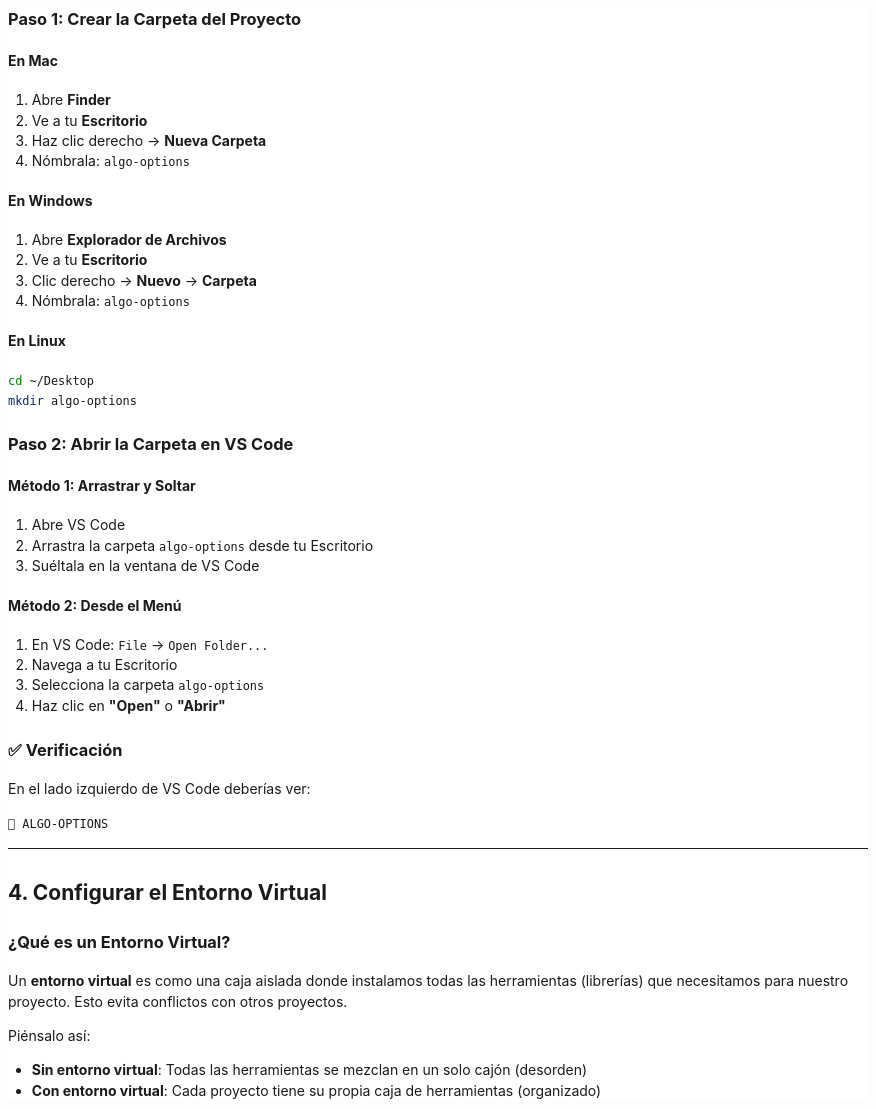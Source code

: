 ### Paso 1: Crear la Carpeta del Proyecto

#### En Mac
1. Abre **Finder**
2. Ve a tu **Escritorio**
3. Haz clic derecho → **Nueva Carpeta**
4. Nómbrala: `algo-options`

#### En Windows
1. Abre **Explorador de Archivos**
2. Ve a tu **Escritorio**
3. Clic derecho → **Nuevo** → **Carpeta**
4. Nómbrala: `algo-options`

#### En Linux
```bash
cd ~/Desktop
mkdir algo-options
```

### Paso 2: Abrir la Carpeta en VS Code

#### Método 1: Arrastrar y Soltar
1. Abre VS Code
2. Arrastra la carpeta `algo-options` desde tu Escritorio
3. Suéltala en la ventana de VS Code

#### Método 2: Desde el Menú
1. En VS Code: `File` → `Open Folder...`
2. Navega a tu Escritorio
3. Selecciona la carpeta `algo-options`
4. Haz clic en **"Open"** o **"Abrir"**

### ✅ Verificación
En el lado izquierdo de VS Code deberías ver:
```
📁 ALGO-OPTIONS
```

---

## 4. Configurar el Entorno Virtual

### ¿Qué es un Entorno Virtual?
Un **entorno virtual** es como una caja aislada donde instalamos todas las herramientas (librerías) que necesitamos para nuestro proyecto. Esto evita conflictos con otros proyectos.

Piénsalo así:
- **Sin entorno virtual**: Todas las herramientas se mezclan en un solo cajón (desorden)
- **Con entorno virtual**: Cada proyecto tiene su propia caja de herramientas (organizado)
